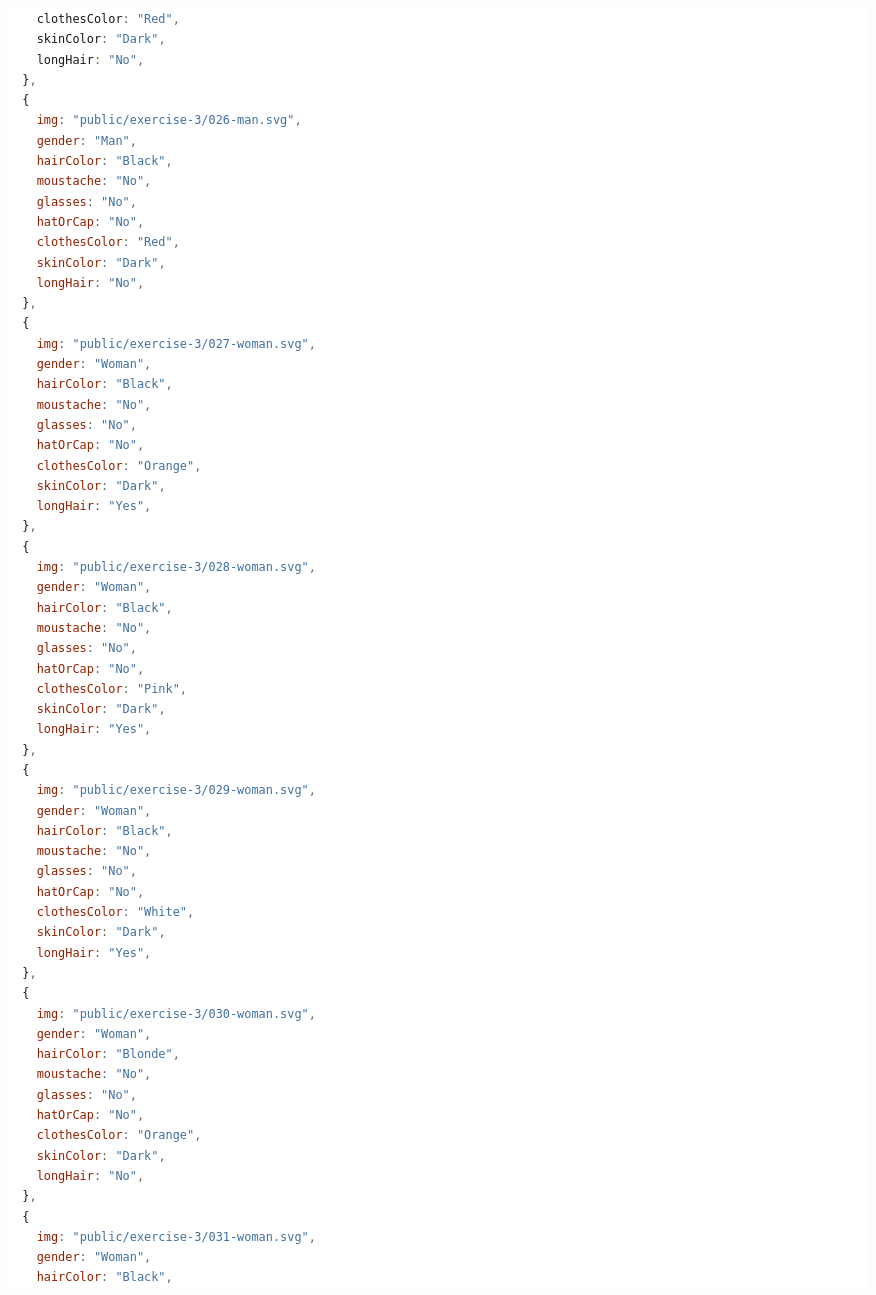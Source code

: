 ```js
    clothesColor: "Red",
    skinColor: "Dark",
    longHair: "No",
  },
  {
    img: "public/exercise-3/026-man.svg",
    gender: "Man",
    hairColor: "Black",
    moustache: "No",
    glasses: "No",
    hatOrCap: "No",
    clothesColor: "Red",
    skinColor: "Dark",
    longHair: "No",
  },
  {
    img: "public/exercise-3/027-woman.svg",
    gender: "Woman",
    hairColor: "Black",
    moustache: "No",
    glasses: "No",
    hatOrCap: "No",
    clothesColor: "Orange",
    skinColor: "Dark",
    longHair: "Yes",
  },
  {
    img: "public/exercise-3/028-woman.svg",
    gender: "Woman",
    hairColor: "Black",
    moustache: "No",
    glasses: "No",
    hatOrCap: "No",
    clothesColor: "Pink",
    skinColor: "Dark",
    longHair: "Yes",
  },
  {
    img: "public/exercise-3/029-woman.svg",
    gender: "Woman",
    hairColor: "Black",
    moustache: "No",
    glasses: "No",
    hatOrCap: "No",
    clothesColor: "White",
    skinColor: "Dark",
    longHair: "Yes",
  },
  {
    img: "public/exercise-3/030-woman.svg",
    gender: "Woman",
    hairColor: "Blonde",
    moustache: "No",
    glasses: "No",
    hatOrCap: "No",
    clothesColor: "Orange",
    skinColor: "Dark",
    longHair: "No",
  },
  {
    img: "public/exercise-3/031-woman.svg",
    gender: "Woman",
    hairColor: "Black",
```